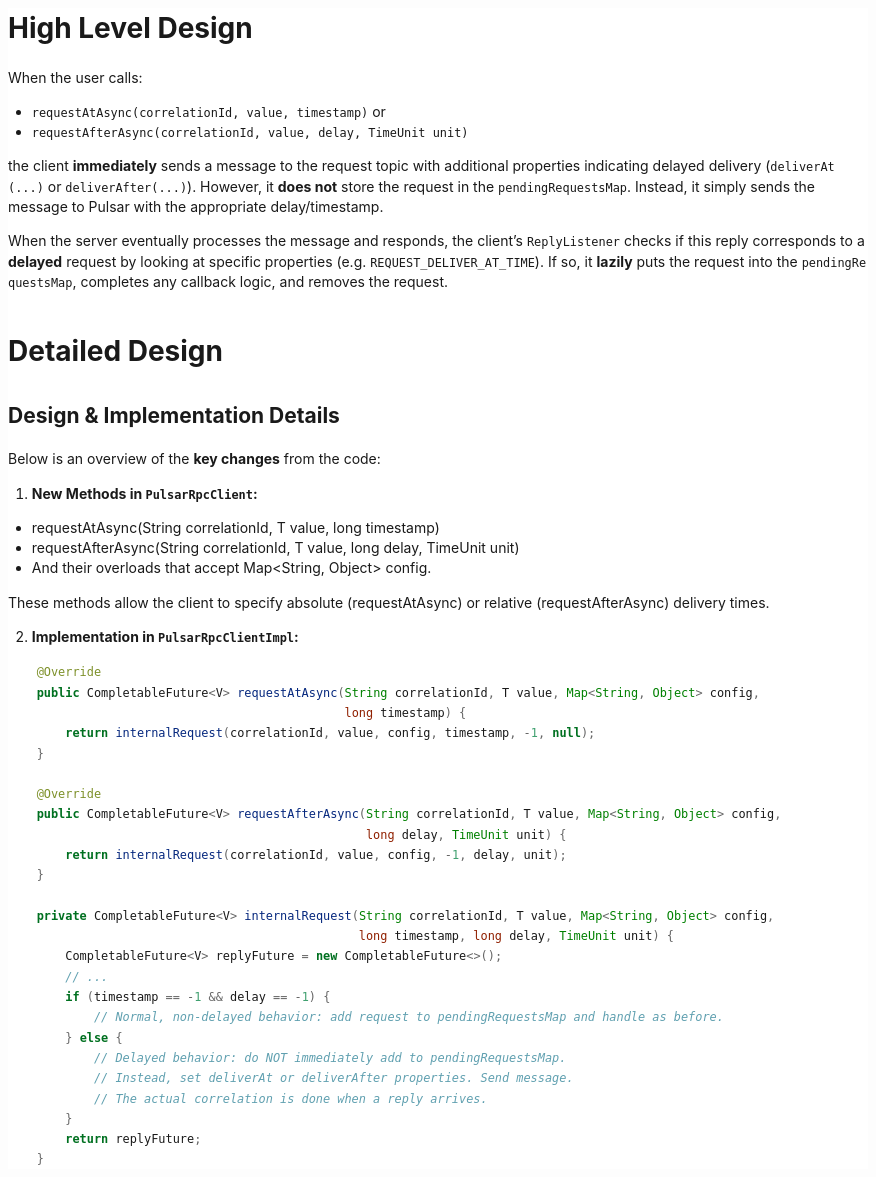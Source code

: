 # High Level Design

When the user calls:
- `requestAtAsync(correlationId, value, timestamp)` or
- `requestAfterAsync(correlationId, value, delay, TimeUnit unit)`

the client **immediately** sends a message to the request topic with additional properties indicating delayed delivery (`deliverAt(...)` or `deliverAfter(...)`). However, it **does not** store the request in the `pendingRequestsMap`. Instead, it simply sends the message to Pulsar with the appropriate delay/timestamp.

When the server eventually processes the message and responds, the client’s `ReplyListener` checks if this reply corresponds to a **delayed** request by looking at specific properties (e.g. `REQUEST_DELIVER_AT_TIME`). If so, it **lazily** puts the request into the `pendingRequestsMap`, completes any callback logic, and removes the request.

# Detailed Design

## Design & Implementation Details

Below is an overview of the **key changes** from the code:

1. **New Methods in `PulsarRpcClient`:**

- requestAtAsync(String correlationId, T value, long timestamp)
- requestAfterAsync(String correlationId, T value, long delay, TimeUnit unit)
- And their overloads that accept Map<String, Object> config.

These methods allow the client to specify absolute (requestAtAsync) or relative (requestAfterAsync) delivery times.

2. **Implementation in `PulsarRpcClientImpl`:**

```java
    @Override
    public CompletableFuture<V> requestAtAsync(String correlationId, T value, Map<String, Object> config,
                                               long timestamp) {
        return internalRequest(correlationId, value, config, timestamp, -1, null);
    }

    @Override
    public CompletableFuture<V> requestAfterAsync(String correlationId, T value, Map<String, Object> config,
                                                  long delay, TimeUnit unit) {
        return internalRequest(correlationId, value, config, -1, delay, unit);
    }

    private CompletableFuture<V> internalRequest(String correlationId, T value, Map<String, Object> config,
                                                 long timestamp, long delay, TimeUnit unit) {
        CompletableFuture<V> replyFuture = new CompletableFuture<>();
        // ...
        if (timestamp == -1 && delay == -1) {
            // Normal, non-delayed behavior: add request to pendingRequestsMap and handle as before.
        } else {
            // Delayed behavior: do NOT immediately add to pendingRequestsMap.
            // Instead, set deliverAt or deliverAfter properties. Send message. 
            // The actual correlation is done when a reply arrives.
        }
        return replyFuture;
    }
```

